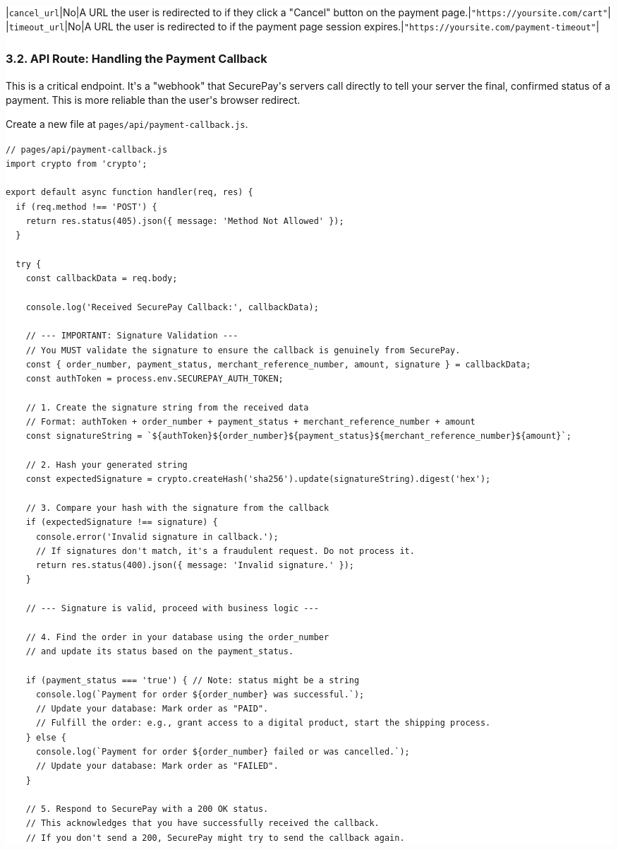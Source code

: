 |`cancel_url`|No|A URL the user is redirected to if they click a "Cancel" button on the payment page.|`"https://yoursite.com/cart"`|
|`timeout_url`|No|A URL the user is redirected to if the payment page session expires.|`"https://yoursite.com/payment-timeout"`|

### 3.2. API Route: Handling the Payment Callback

This is a critical endpoint. It's a "webhook" that SecurePay's servers call directly to tell your server the final, confirmed status of a payment. This is more reliable than the user's browser redirect.

Create a new file at `pages/api/payment-callback.js`.

```
// pages/api/payment-callback.js
import crypto from 'crypto';

export default async function handler(req, res) {
  if (req.method !== 'POST') {
    return res.status(405).json({ message: 'Method Not Allowed' });
  }

  try {
    const callbackData = req.body;

    console.log('Received SecurePay Callback:', callbackData);

    // --- IMPORTANT: Signature Validation ---
    // You MUST validate the signature to ensure the callback is genuinely from SecurePay.
    const { order_number, payment_status, merchant_reference_number, amount, signature } = callbackData;
    const authToken = process.env.SECUREPAY_AUTH_TOKEN;

    // 1. Create the signature string from the received data
    // Format: authToken + order_number + payment_status + merchant_reference_number + amount
    const signatureString = `${authToken}${order_number}${payment_status}${merchant_reference_number}${amount}`;

    // 2. Hash your generated string
    const expectedSignature = crypto.createHash('sha256').update(signatureString).digest('hex');

    // 3. Compare your hash with the signature from the callback
    if (expectedSignature !== signature) {
      console.error('Invalid signature in callback.');
      // If signatures don't match, it's a fraudulent request. Do not process it.
      return res.status(400).json({ message: 'Invalid signature.' });
    }

    // --- Signature is valid, proceed with business logic ---

    // 4. Find the order in your database using the order_number
    // and update its status based on the payment_status.

    if (payment_status === 'true') { // Note: status might be a string
      console.log(`Payment for order ${order_number} was successful.`);
      // Update your database: Mark order as "PAID".
      // Fulfill the order: e.g., grant access to a digital product, start the shipping process.
    } else {
      console.log(`Payment for order ${order_number} failed or was cancelled.`);
      // Update your database: Mark order as "FAILED".
    }

    // 5. Respond to SecurePay with a 200 OK status.
    // This acknowledges that you have successfully received the callback.
    // If you don't send a 200, SecurePay might try to send the callback again.
```